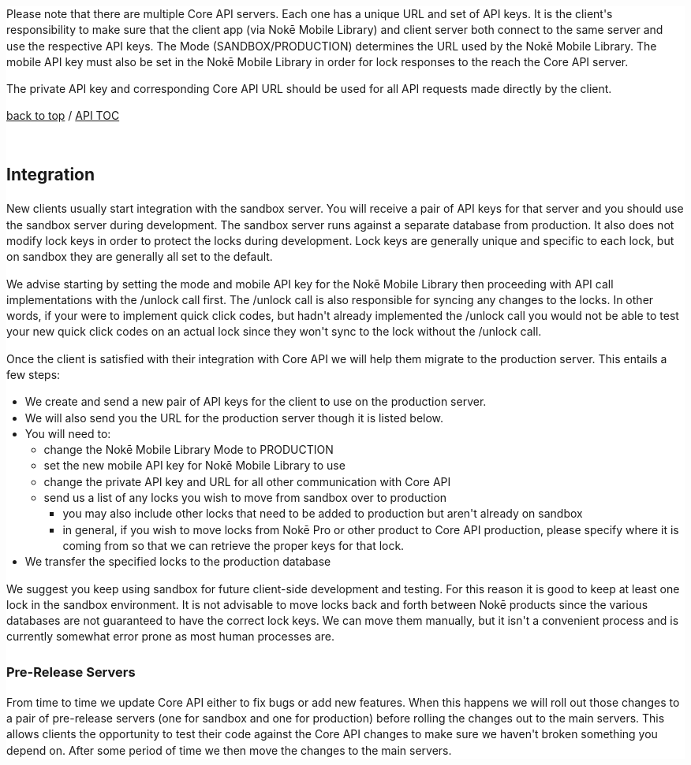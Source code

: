 Please note that there are multiple Core API servers. Each one has a unique URL and set of API keys. It is the client's responsibility to make sure that the client app (via Nokē Mobile Library) and client server both connect to the same server and use the respective API keys. The Mode (SANDBOX/PRODUCTION) determines the URL used by the Nokē Mobile Library. The mobile API key must also be set in the Nokē Mobile Library in order for lock responses to the reach the Core API server. 

The private API key and corresponding Core API URL should be used for all API requests made directly by the client.

[back to top](#overview) / [API TOC](#api)
<br/>
<br/>

## Integration

New clients usually start integration with the sandbox server. You will receive a pair of API keys for that server and you should use the sandbox server during development. The sandbox server runs against a separate database from production. It also does not modify lock keys in order to protect the locks during development. Lock keys are generally unique and specific to each lock, but on sandbox they are generally all set to the default.

We advise starting by setting the mode and mobile API key for the Nokē Mobile Library then proceeding with API call implementations with the /unlock call first. The /unlock call is also responsible for syncing any changes to the locks. In other words, if your were to implement quick click codes, but hadn't already implemented the /unlock call you would not be able to test your new quick click codes on an actual lock since they won't sync to the lock without the /unlock call.

Once the client is satisfied with their integration with Core API we will help them migrate to the production server. This entails a few steps:
* We create and send a new pair of API keys for the client to use on the production server. 
* We will also send you the URL for the production server though it is listed below.
* You will need to:
  * change the Nokē Mobile Library Mode to PRODUCTION
  * set the new mobile API key for Nokē Mobile Library to use
  * change the private API key and URL for all other communication with Core API
  * send us a list of any locks you wish to move from sandbox over to production
    * you may also include other locks that need to be added to production but aren't already on sandbox
    * in general, if you wish to move locks from Nokē Pro or other product to Core API production, please specify where it is coming from so that we can retrieve the proper keys for that lock.
* We transfer the specified locks to the production database

We suggest you keep using sandbox for future client-side development and testing. For this reason it is good to keep at least one lock in the sandbox environment. It is not advisable to move locks back and forth between Nokē products since the various databases are not guaranteed to have the correct lock keys. We can move them manually, but it isn't a convenient process and is currently somewhat error prone as most human processes are. 

### Pre-Release Servers

From time to time we update Core API either to fix bugs or add new features. When this happens we will roll out those changes to a pair of pre-release servers (one for sandbox and one for production) before rolling the changes out to the main servers. This allows clients the opportunity to test their code against the Core API changes to make sure we haven't broken something you depend on. After some period of time we then move the changes to the main servers.
